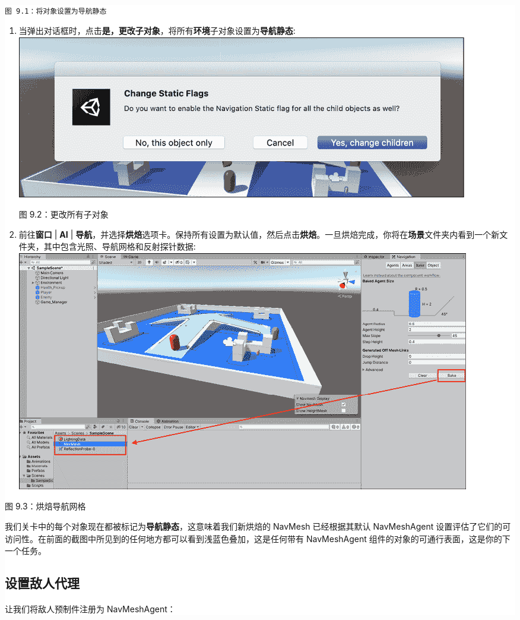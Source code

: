     图 9.1：将对象设置为导航静态

1.  当弹出对话框时，点击**是，更改子对象**，将所有**环境**子对象设置为**导航静态**:![](img/B17573_09_02.png)

    图 9.2：更改所有子对象

1.  前往**窗口** | **AI** | **导航**，并选择**烘焙**选项卡。保持所有设置为默认值，然后点击**烘焙**。一旦烘焙完成，你将在**场景**文件夹内看到一个新文件夹，其中包含光照、导航网格和反射探针数据:![](img/B17573_09_03.png)

图 9.3：烘焙导航网格

我们关卡中的每个对象现在都被标记为**导航静态**，这意味着我们新烘焙的 NavMesh 已经根据其默认 NavMeshAgent 设置评估了它们的可访问性。在前面的截图中所见到的任何地方都可以看到浅蓝色叠加，这是任何带有 NavMeshAgent 组件的对象的可通行表面，这是你的下一个任务。

## 设置敌人代理

让我们将敌人预制件注册为 NavMeshAgent：
